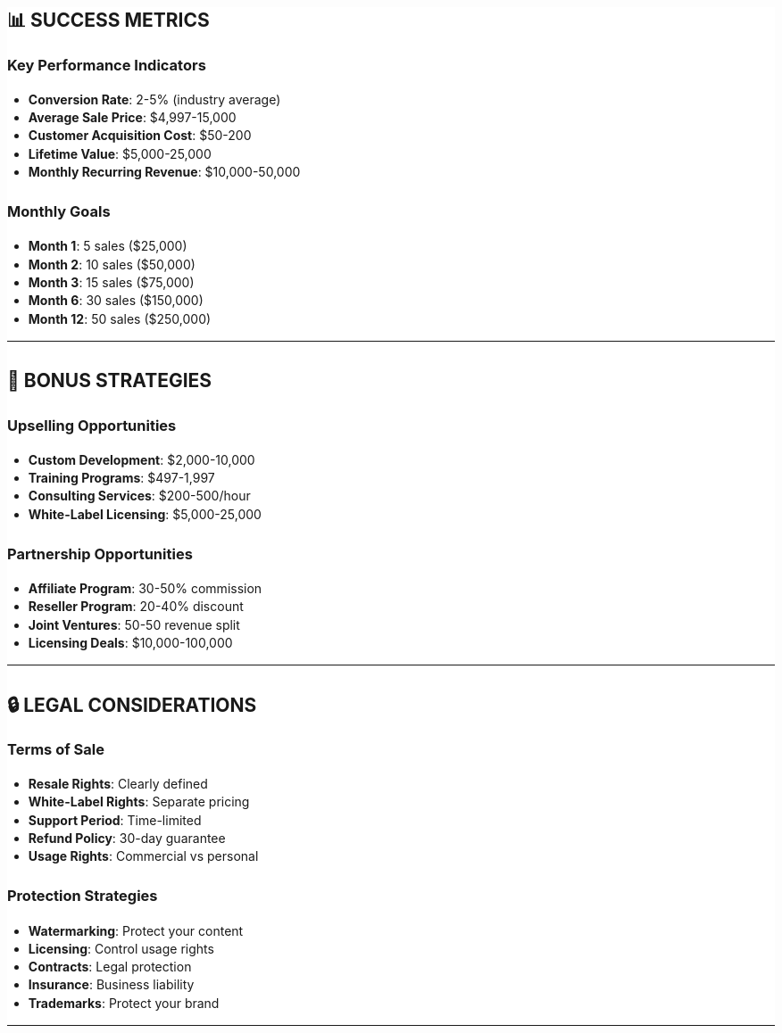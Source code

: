
## **📊 SUCCESS METRICS**

### **Key Performance Indicators**
- **Conversion Rate**: 2-5% (industry average)
- **Average Sale Price**: $4,997-15,000
- **Customer Acquisition Cost**: $50-200
- **Lifetime Value**: $5,000-25,000
- **Monthly Recurring Revenue**: $10,000-50,000

### **Monthly Goals**
- **Month 1**: 5 sales ($25,000)
- **Month 2**: 10 sales ($50,000)
- **Month 3**: 15 sales ($75,000)
- **Month 6**: 30 sales ($150,000)
- **Month 12**: 50 sales ($250,000)

---

## **🎁 BONUS STRATEGIES**

### **Upselling Opportunities**
- **Custom Development**: $2,000-10,000
- **Training Programs**: $497-1,997
- **Consulting Services**: $200-500/hour
- **White-Label Licensing**: $5,000-25,000

### **Partnership Opportunities**
- **Affiliate Program**: 30-50% commission
- **Reseller Program**: 20-40% discount
- **Joint Ventures**: 50-50 revenue split
- **Licensing Deals**: $10,000-100,000

---

## **🔒 LEGAL CONSIDERATIONS**

### **Terms of Sale**
- **Resale Rights**: Clearly defined
- **White-Label Rights**: Separate pricing
- **Support Period**: Time-limited
- **Refund Policy**: 30-day guarantee
- **Usage Rights**: Commercial vs personal

### **Protection Strategies**
- **Watermarking**: Protect your content
- **Licensing**: Control usage rights
- **Contracts**: Legal protection
- **Insurance**: Business liability
- **Trademarks**: Protect your brand

---